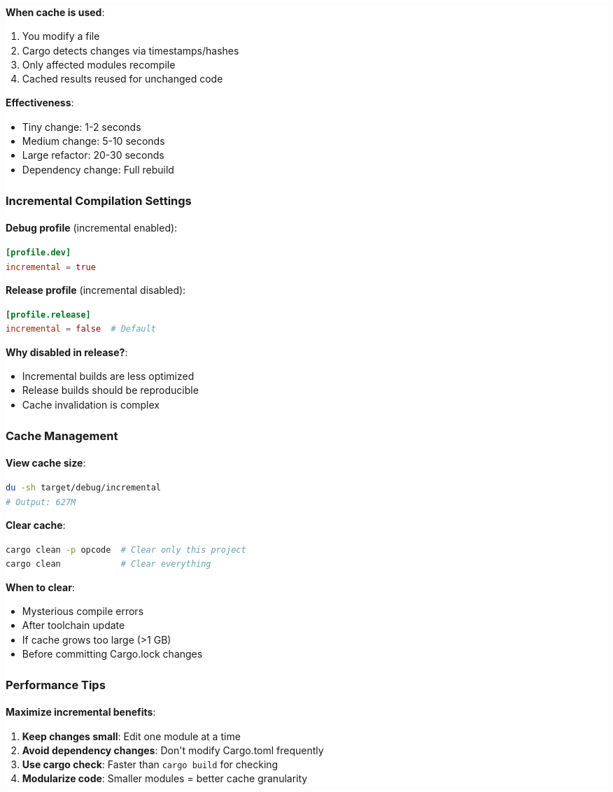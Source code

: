 **When cache is used**:
1. You modify a file
2. Cargo detects changes via timestamps/hashes
3. Only affected modules recompile
4. Cached results reused for unchanged code

**Effectiveness**:
- Tiny change: 1-2 seconds
- Medium change: 5-10 seconds
- Large refactor: 20-30 seconds
- Dependency change: Full rebuild

### Incremental Compilation Settings

**Debug profile** (incremental enabled):
```toml
[profile.dev]
incremental = true
```

**Release profile** (incremental disabled):
```toml
[profile.release]
incremental = false  # Default
```

**Why disabled in release?**:
- Incremental builds are less optimized
- Release builds should be reproducible
- Cache invalidation is complex

### Cache Management

**View cache size**:
```bash
du -sh target/debug/incremental
# Output: 627M
```

**Clear cache**:
```bash
cargo clean -p opcode  # Clear only this project
cargo clean            # Clear everything
```

**When to clear**:
- Mysterious compile errors
- After toolchain update
- If cache grows too large (>1 GB)
- Before committing Cargo.lock changes

### Performance Tips

**Maximize incremental benefits**:
1. **Keep changes small**: Edit one module at a time
2. **Avoid dependency changes**: Don't modify Cargo.toml frequently
3. **Use cargo check**: Faster than `cargo build` for checking
4. **Modularize code**: Smaller modules = better cache granularity
